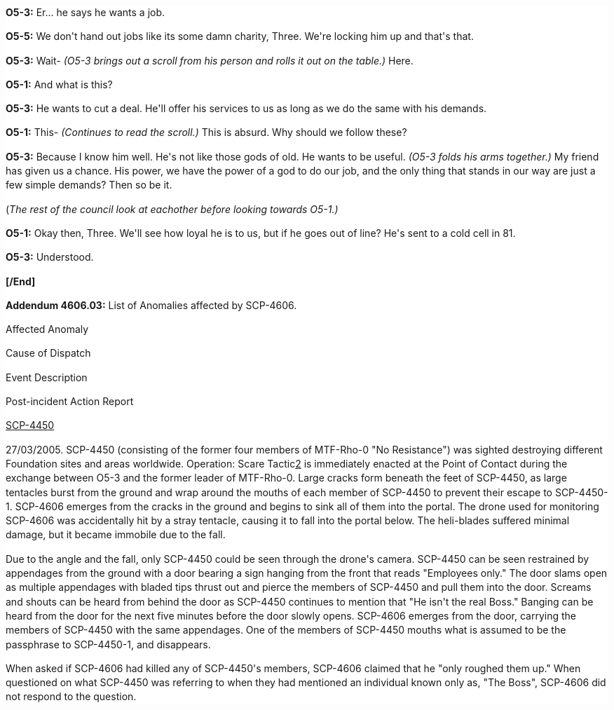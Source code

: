 **O5-3:** Er… he says he wants a job.

**O5-5:** We don't hand out jobs like its some damn charity, Three. We're locking him up and that's that.

**O5-3:** Wait- _(O5-3 brings out a scroll from his person and rolls it out on the table.)_ Here.

**O5-1:** And what is this?

**O5-3:** He wants to cut a deal. He'll offer his services to us as long as we do the same with his demands.

**O5-1:** This- _(Continues to read the scroll.)_ This is absurd. Why should we follow these?

**O5-3:** Because I know him well. He's not like those gods of old. He wants to be useful. _(O5-3 folds his arms together.)_ My friend has given us a chance. His power, we have the power of a god to do our job, and the only thing that stands in our way are just a few simple demands? Then so be it.

(_The rest of the council look at eachother before looking towards O5-1.)_

**O5-1:** Okay then, Three. We'll see how loyal he is to us, but if he goes out of line? He's sent to a cold cell in 81.

**O5-3:** Understood.

**\[/End\]**

**Addendum 4606.03:** List of Anomalies affected by SCP-4606.

Affected Anomaly

Cause of Dispatch

Event Description

Post-incident Action Report

[SCP-4450](/scp-4450)

27/03/2005. SCP-4450 (consisting of the former four members of MTF-Rho-0 "No Resistance") was sighted destroying different Foundation sites and areas worldwide. Operation: Scare Tactic[2](javascript:;) is immediately enacted at the Point of Contact during the exchange between O5-3 and the former leader of MTF-Rho-0. Large cracks form beneath the feet of SCP-4450, as large tentacles burst from the ground and wrap around the mouths of each member of SCP-4450 to prevent their escape to SCP-4450-1. SCP-4606 emerges from the cracks in the ground and begins to sink all of them into the portal. The drone used for monitoring SCP-4606 was accidentally hit by a stray tentacle, causing it to fall into the portal below. The heli-blades suffered minimal damage, but it became immobile due to the fall.

Due to the angle and the fall, only SCP-4450 could be seen through the drone's camera. SCP-4450 can be seen restrained by appendages from the ground with a door bearing a sign hanging from the front that reads "Employees only." The door slams open as multiple appendages with bladed tips thrust out and pierce the members of SCP-4450 and pull them into the door. Screams and shouts can be heard from behind the door as SCP-4450 continues to mention that "He isn't the real Boss." Banging can be heard from the door for the next five minutes before the door slowly opens. SCP-4606 emerges from the door, carrying the members of SCP-4450 with the same appendages. One of the members of SCP-4450 mouths what is assumed to be the passphrase to SCP-4450-1, and disappears.

When asked if SCP-4606 had killed any of SCP-4450's members, SCP-4606 claimed that he "only roughed them up." When questioned on what SCP-4450 was referring to when they had mentioned an individual known only as, "The Boss", SCP-4606 did not respond to the question.
